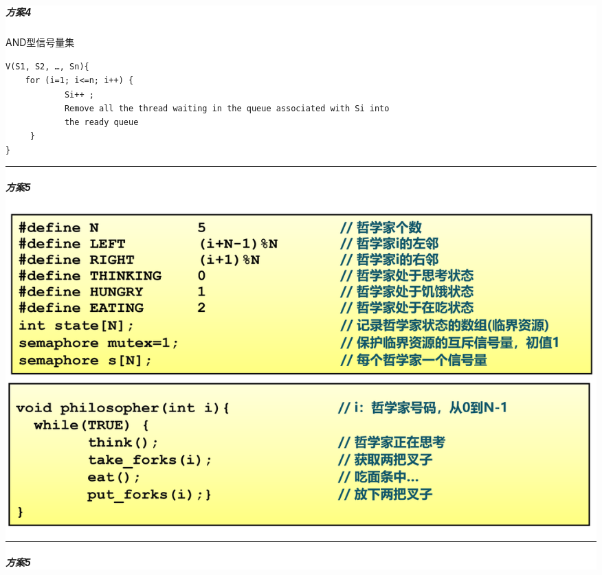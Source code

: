 
##### 方案4

AND型信号量集
```
V(S1, S2, …, Sn){ 
    for (i=1; i<=n; i++) {
            Si++ ;
            Remove all the thread waiting in the queue associated with Si into 
            the ready queue                
     }
}
```
---

##### 方案5

![w:1000](figs/philo-5-1.png)


---

##### 方案5

